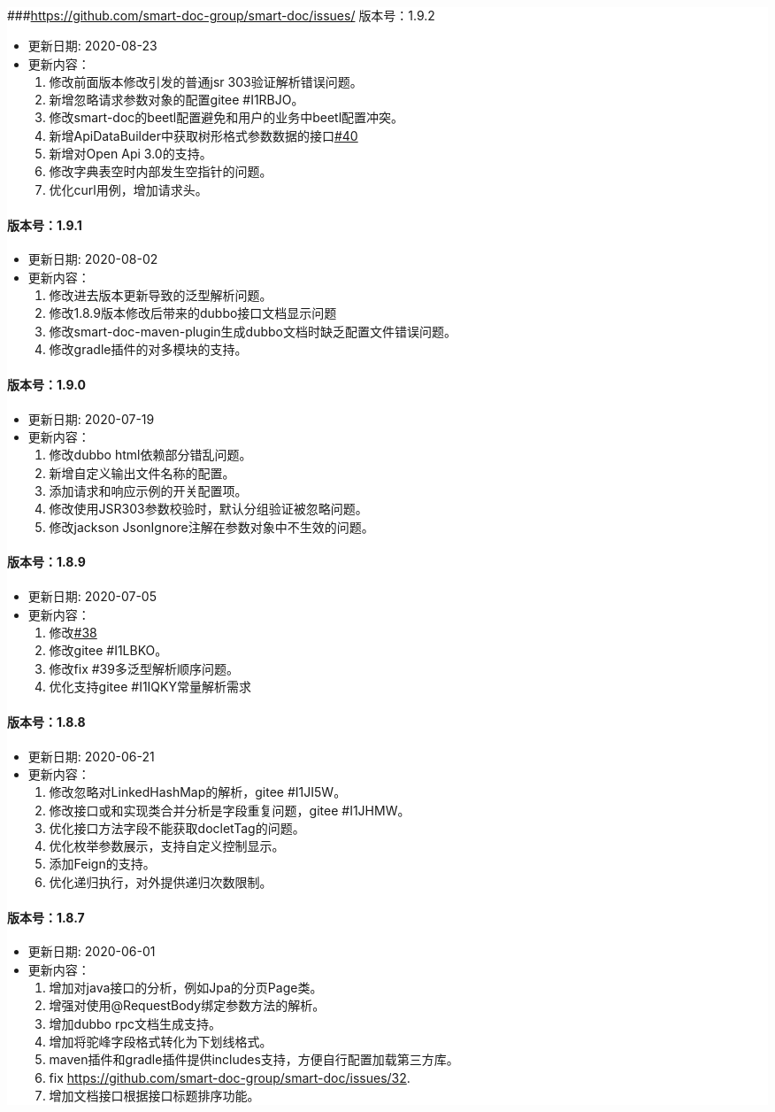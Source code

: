 ###https://github.com/smart-doc-group/smart-doc/issues/ 版本号：1.9.2

- 更新日期: 2020-08-23
- 更新内容：
    1. 修改前面版本修改引发的普通jsr 303验证解析错误问题。
    2. 新增忽略请求参数对象的配置gitee #I1RBJO。
    3. 修改smart-doc的beetl配置避免和用户的业务中beetl配置冲突。
    4. 新增ApiDataBuilder中获取树形格式参数数据的接口[#40](https://github.com/smart-doc-group/smart-doc/issues/40)
    5. 新增对Open Api 3.0的支持。
    6. 修改字典表空时内部发生空指针的问题。
    7. 优化curl用例，增加请求头。

#### 版本号：1.9.1

- 更新日期: 2020-08-02
- 更新内容：
    1. 修改进去版本更新导致的泛型解析问题。
    2. 修改1.8.9版本修改后带来的dubbo接口文档显示问题
    3. 修改smart-doc-maven-plugin生成dubbo文档时缺乏配置文件错误问题。
    4. 修改gradle插件的对多模块的支持。

#### 版本号：1.9.0

- 更新日期: 2020-07-19
- 更新内容：
    1. 修改dubbo html依赖部分错乱问题。
    2. 新增自定义输出文件名称的配置。
    3. 添加请求和响应示例的开关配置项。
    4. 修改使用JSR303参数校验时，默认分组验证被忽略问题。
    5. 修改jackson JsonIgnore注解在参数对象中不生效的问题。

#### 版本号：1.8.9

- 更新日期: 2020-07-05
- 更新内容：
    1. 修改[#38](https://github.com/smart-doc-group/smart-doc/issues/38)
    2. 修改gitee #I1LBKO。
    3. 修改fix #39多泛型解析顺序问题。
    4. 优化支持gitee #I1IQKY常量解析需求

#### 版本号：1.8.8

- 更新日期: 2020-06-21
- 更新内容：
    1. 修改忽略对LinkedHashMap的解析，gitee #I1JI5W。
    2. 修改接口或和实现类合并分析是字段重复问题，gitee #I1JHMW。
    3. 优化接口方法字段不能获取docletTag的问题。
    4. 优化枚举参数展示，支持自定义控制显示。
    5. 添加Feign的支持。
    6. 优化递归执行，对外提供递归次数限制。

#### 版本号：1.8.7

- 更新日期: 2020-06-01
- 更新内容：
    1. 增加对java接口的分析，例如Jpa的分页Page类。
    2. 增强对使用@RequestBody绑定参数方法的解析。
    3. 增加dubbo rpc文档生成支持。
    4. 增加将驼峰字段格式转化为下划线格式。
    5. maven插件和gradle插件提供includes支持，方便自行配置加载第三方库。
    6. fix https://github.com/smart-doc-group/smart-doc/issues/32.
    7. 增加文档接口根据接口标题排序功能。
